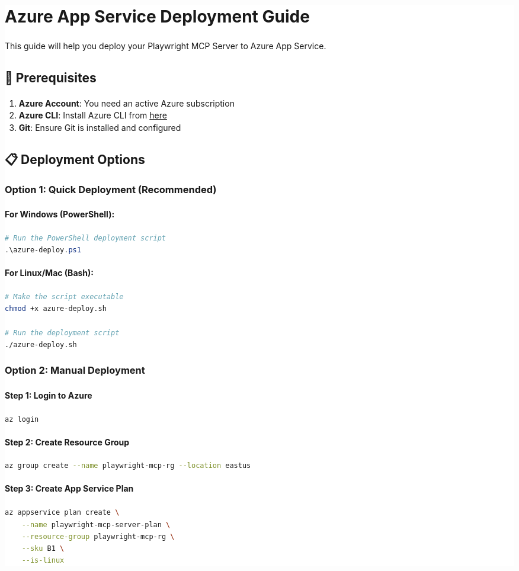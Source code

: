 # Azure App Service Deployment Guide

This guide will help you deploy your Playwright MCP Server to Azure App Service.

## 🚀 Prerequisites

1. **Azure Account**: You need an active Azure subscription
2. **Azure CLI**: Install Azure CLI from [here](https://docs.microsoft.com/en-us/cli/azure/install-azure-cli)
3. **Git**: Ensure Git is installed and configured

## 📋 Deployment Options

### Option 1: Quick Deployment (Recommended)

#### For Windows (PowerShell):
```powershell
# Run the PowerShell deployment script
.\azure-deploy.ps1
```

#### For Linux/Mac (Bash):
```bash
# Make the script executable
chmod +x azure-deploy.sh

# Run the deployment script
./azure-deploy.sh
```

### Option 2: Manual Deployment

#### Step 1: Login to Azure
```bash
az login
```

#### Step 2: Create Resource Group
```bash
az group create --name playwright-mcp-rg --location eastus
```

#### Step 3: Create App Service Plan
```bash
az appservice plan create \
    --name playwright-mcp-server-plan \
    --resource-group playwright-mcp-rg \
    --sku B1 \
    --is-linux
```

